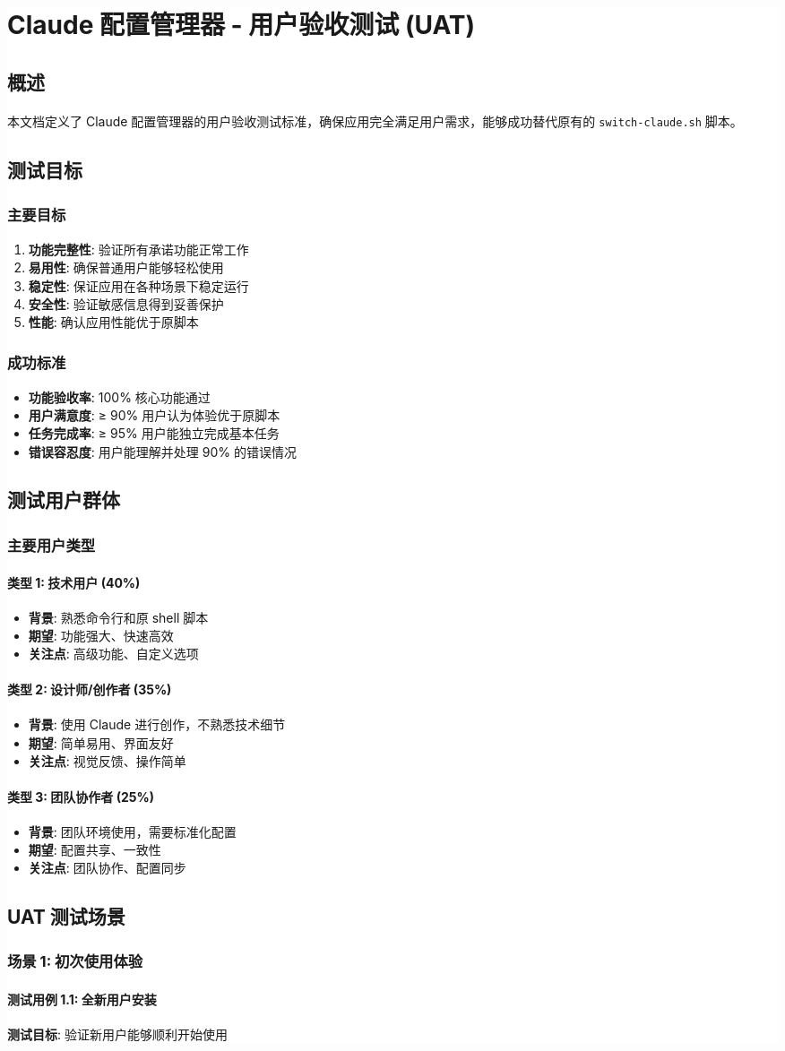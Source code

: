 # Claude 配置管理器 - 用户验收测试 (UAT)

## 概述

本文档定义了 Claude 配置管理器的用户验收测试标准，确保应用完全满足用户需求，能够成功替代原有的 `switch-claude.sh` 脚本。

## 测试目标

### 主要目标
1. **功能完整性**: 验证所有承诺功能正常工作
2. **易用性**: 确保普通用户能够轻松使用
3. **稳定性**: 保证应用在各种场景下稳定运行
4. **安全性**: 验证敏感信息得到妥善保护
5. **性能**: 确认应用性能优于原脚本

### 成功标准
- **功能验收率**: 100% 核心功能通过
- **用户满意度**: ≥ 90% 用户认为体验优于原脚本
- **任务完成率**: ≥ 95% 用户能独立完成基本任务
- **错误容忍度**: 用户能理解并处理 90% 的错误情况

## 测试用户群体

### 主要用户类型

#### 类型 1: 技术用户 (40%)
- **背景**: 熟悉命令行和原 shell 脚本
- **期望**: 功能强大、快速高效
- **关注点**: 高级功能、自定义选项

#### 类型 2: 设计师/创作者 (35%)
- **背景**: 使用 Claude 进行创作，不熟悉技术细节
- **期望**: 简单易用、界面友好
- **关注点**: 视觉反馈、操作简单

#### 类型 3: 团队协作者 (25%)
- **背景**: 团队环境使用，需要标准化配置
- **期望**: 配置共享、一致性
- **关注点**: 团队协作、配置同步

## UAT 测试场景

### 场景 1: 初次使用体验

#### 测试用例 1.1: 全新用户安装
**测试目标**: 验证新用户能够顺利开始使用
